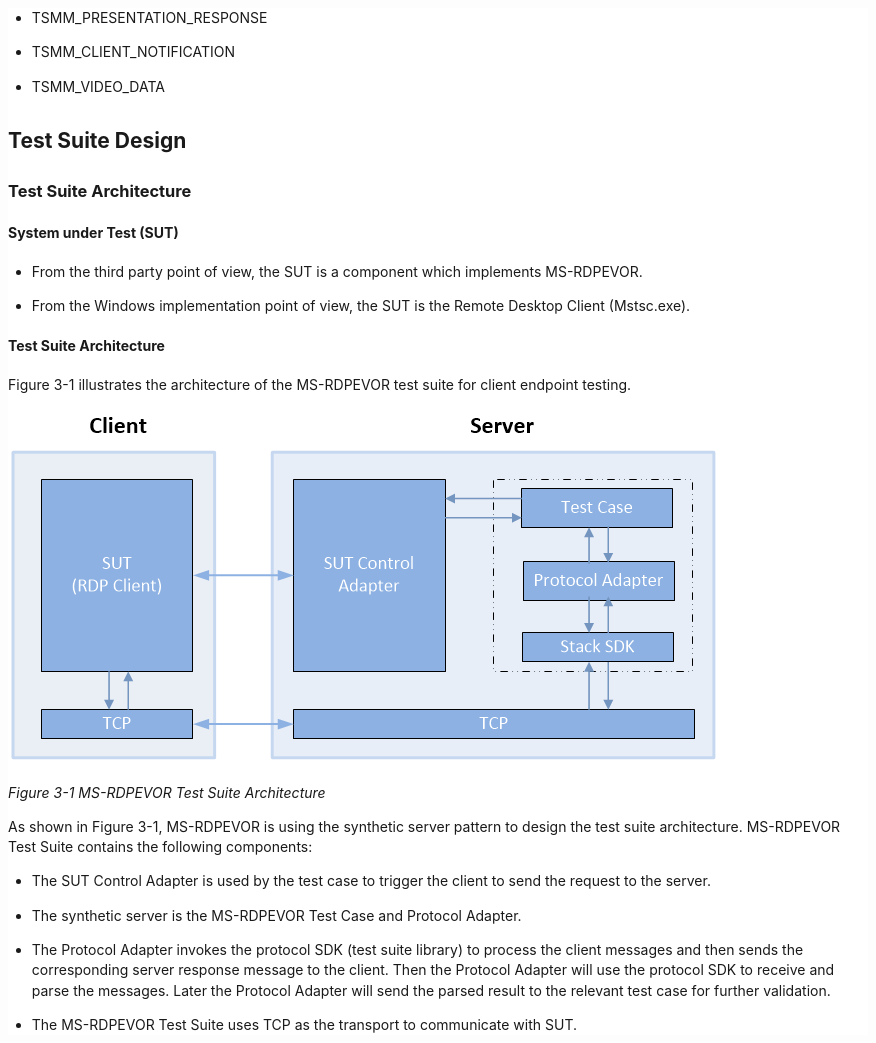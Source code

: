 * TSMM\_PRESENTATION_RESPONSE

* TSMM\_CLIENT_NOTIFICATION

* TSMM\_VIDEO_DATA

## <a name="_Toc326664428"/>Test Suite Design

### <a name="_Toc326664429"/>Test Suite Architecture

#### <a name="_Toc326664430"/>System under Test (SUT)
* From the third party point of view, the SUT is a component which implements MS-RDPEVOR.

* From the Windows implementation point of view, the SUT is the Remote Desktop Client (Mstsc.exe).

#### <a name="_Toc326664431"/>Test Suite Architecture
Figure 3-1 illustrates the architecture of the MS-RDPEVOR test suite for client endpoint testing.

![image3.png](./image/MS-RDPEVOR_ClientTestDesignSpecification/image3.png)

 _Figure 3-1 MS-RDPEVOR Test Suite Architecture_
 
As shown in Figure 3-1, MS-RDPEVOR is using the synthetic server pattern to design the test suite architecture. MS-RDPEVOR Test Suite contains the following components:

* The SUT Control Adapter is used by the test case to trigger the client to send the request to the server.

* The synthetic server is the MS-RDPEVOR Test Case and Protocol Adapter.

* The Protocol Adapter invokes the protocol SDK (test suite library) to process the client messages and then sends the corresponding server response message to the client. Then the Protocol Adapter will use the protocol SDK to receive and parse the messages. Later the Protocol Adapter will send the parsed result to the relevant test case for further validation.

* The MS-RDPEVOR Test Suite uses TCP as the transport to communicate with SUT.
